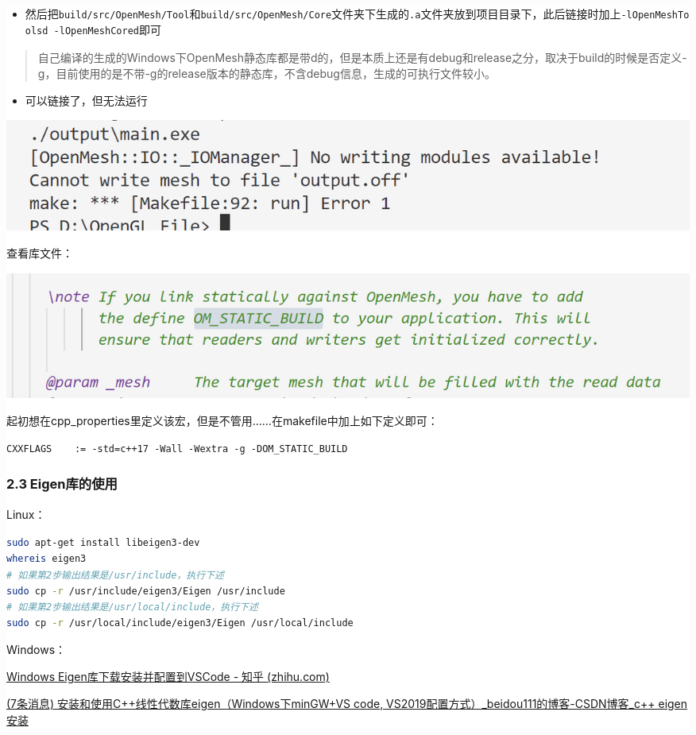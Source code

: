 - 然后把`build/src/OpenMesh/Tool`和`build/src/OpenMesh/Core`文件夹下生成的`.a`文件夹放到项目目录下，此后链接时加上`-lOpenMeshToolsd -lOpenMeshCored`即可

> 自己编译的生成的Windows下OpenMesh静态库都是带d的，但是本质上还是有debug和release之分，取决于build的时候是否定义-g，目前使用的是不带-g的release版本的静态库，不含debug信息，生成的可执行文件较小。

- 可以链接了，但无法运行

![image-20221002155410818](Report3.pic/image-20221002155410818.png)

查看库文件：

![image-20221002155402128](Report3.pic/image-20221002155402128.png)

起初想在cpp_properties里定义该宏，但是不管用……在makefile中加上如下定义即可：

```make
CXXFLAGS	:= -std=c++17 -Wall -Wextra -g -DOM_STATIC_BUILD
```

### 2.3 Eigen库的使用

Linux：

```bash
sudo apt-get install libeigen3-dev
whereis eigen3
# 如果第2步输出结果是/usr/include，执行下述
sudo cp -r /usr/include/eigen3/Eigen /usr/include
# 如果第2步输出结果是/usr/local/include，执行下述
sudo cp -r /usr/local/include/eigen3/Eigen /usr/local/include 

```

Windows：

[Windows Eigen库下载安装并配置到VSCode - 知乎 (zhihu.com)](https://zhuanlan.zhihu.com/p/507347854)

[(7条消息) 安装和使用C++线性代数库eigen（Windows下minGW+VS code, VS2019配置方式）_beidou111的博客-CSDN博客_c++ eigen安装](https://blog.csdn.net/weixin_43940314/article/details/115456199)
